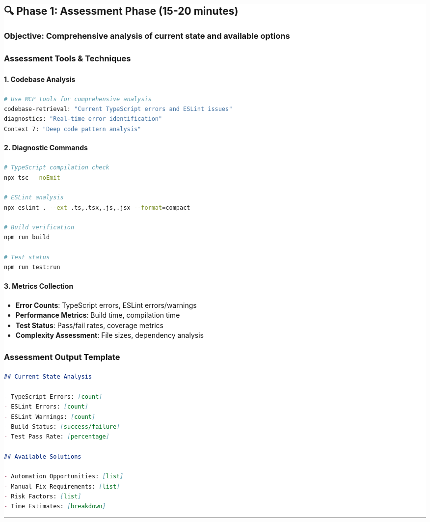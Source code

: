 
## 🔍 Phase 1: Assessment Phase (15-20 minutes)

### **Objective**: Comprehensive analysis of current state and available options

### **Assessment Tools & Techniques**

#### **1. Codebase Analysis**

```bash
# Use MCP tools for comprehensive analysis
codebase-retrieval: "Current TypeScript errors and ESLint issues"
diagnostics: "Real-time error identification"
Context 7: "Deep code pattern analysis"
```

#### **2. Diagnostic Commands**

```bash
# TypeScript compilation check
npx tsc --noEmit

# ESLint analysis
npx eslint . --ext .ts,.tsx,.js,.jsx --format=compact

# Build verification
npm run build

# Test status
npm run test:run
```

#### **3. Metrics Collection**

- **Error Counts**: TypeScript errors, ESLint errors/warnings
- **Performance Metrics**: Build time, compilation time
- **Test Status**: Pass/fail rates, coverage metrics
- **Complexity Assessment**: File sizes, dependency analysis

### **Assessment Output Template**

```markdown
## Current State Analysis

- TypeScript Errors: [count]
- ESLint Errors: [count]
- ESLint Warnings: [count]
- Build Status: [success/failure]
- Test Pass Rate: [percentage]

## Available Solutions

- Automation Opportunities: [list]
- Manual Fix Requirements: [list]
- Risk Factors: [list]
- Time Estimates: [breakdown]
```

---